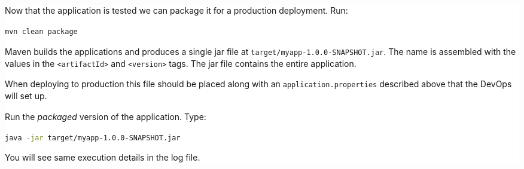 Now that the application is tested we can package it for a production deployment. Run:

```bash
mvn clean package
```

Maven builds the applications and produces a single jar file at `target/myapp-1.0.0-SNAPSHOT.jar`. The name is assembled
with the values in the `<artifactId>` and `<version>` tags. The jar file contains the entire application.

When deploying to production this file should be placed along with an `application.properties` described above that the DevOps will set up.

Run the *packaged* version of the application. Type:

```bash
java -jar target/myapp-1.0.0-SNAPSHOT.jar
```

You will see same execution details in the log file.
